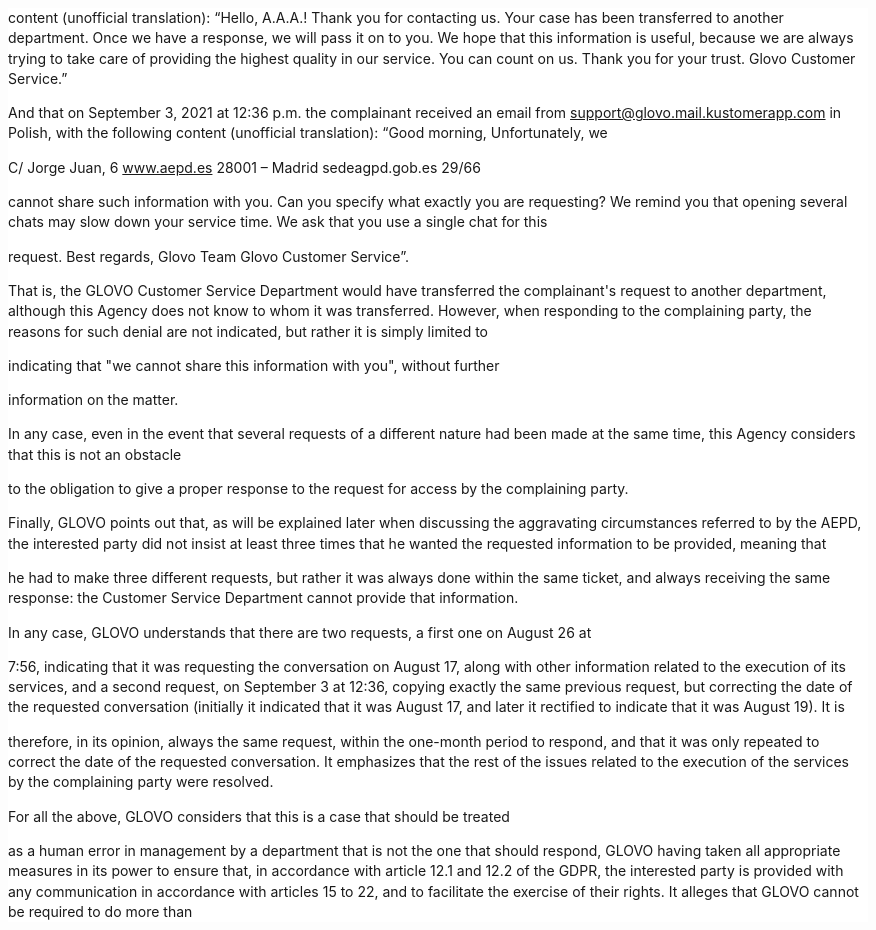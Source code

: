 content (unofficial translation): “Hello, A.A.A.! Thank you for contacting us. Your
case has been transferred to another department. Once we have a response, we will
pass it on to you. We hope that this information is useful, because we are always
trying to take care of providing the highest quality in our service. You can count on us. Thank you for your trust. Glovo Customer Service.”

And that on September 3, 2021 at 12:36 p.m. the complainant received an
email from support@glovo.mail.kustomerapp.com in Polish, with
the following content (unofficial translation): “Good morning, Unfortunately, we

C/ Jorge Juan, 6 www.aepd.es
28001 – Madrid sedeagpd.gob.es 29/66

cannot share such information with you. Can you specify what
exactly you are requesting? We remind you that opening several chats
may slow down your service time. We ask that you use a single chat for this

request. Best regards, Glovo Team Glovo Customer Service”.

That is, the GLOVO Customer Service Department would have
transferred the complainant's request to another department, although this
Agency does not know to whom it was transferred. However, when responding to the complaining party, the reasons for such denial are not indicated, but rather it is simply limited to

indicating that "we cannot share this information with you", without further

information on the matter.

In any case, even in the event that several requests of a different nature had been made at the same time, this Agency considers that this is not an obstacle

to the obligation to give a proper response to the request for access by the complaining party.

Finally, GLOVO points out that, as will be explained later when discussing the
aggravating circumstances referred to by the AEPD, the interested party did not insist at least three
times that he wanted the requested information to be provided, meaning that

he had to make three different requests, but rather it was always done within the same
ticket, and always receiving the same response: the Customer Service Department
cannot provide that information.

In any case, GLOVO understands that there are two requests, a first one on August 26 at

7:56, indicating that it was requesting the conversation on August 17, along with other
information related to the execution of its services, and a second request, on September 3 at 12:36, copying exactly the same previous request, but
correcting the date of the requested conversation (initially it indicated that it was August 17, and later it rectified to indicate that it was August 19). It is

therefore, in its opinion, always the same request, within the one-month period
to respond, and that it was only repeated to correct the date of the
requested conversation. It emphasizes that the rest of the issues related to the execution of the services by the complaining party were resolved.

For all the above, GLOVO considers that this is a case that should be treated

as a human error in management by a department that is not the one that
should respond, GLOVO having taken all appropriate measures in its
power to ensure that, in accordance with article 12.1 and 12.2 of the GDPR, the interested party is provided with any communication in accordance with articles 15 to 22, and
to facilitate the exercise of their rights. It alleges that GLOVO cannot be required to do more than
